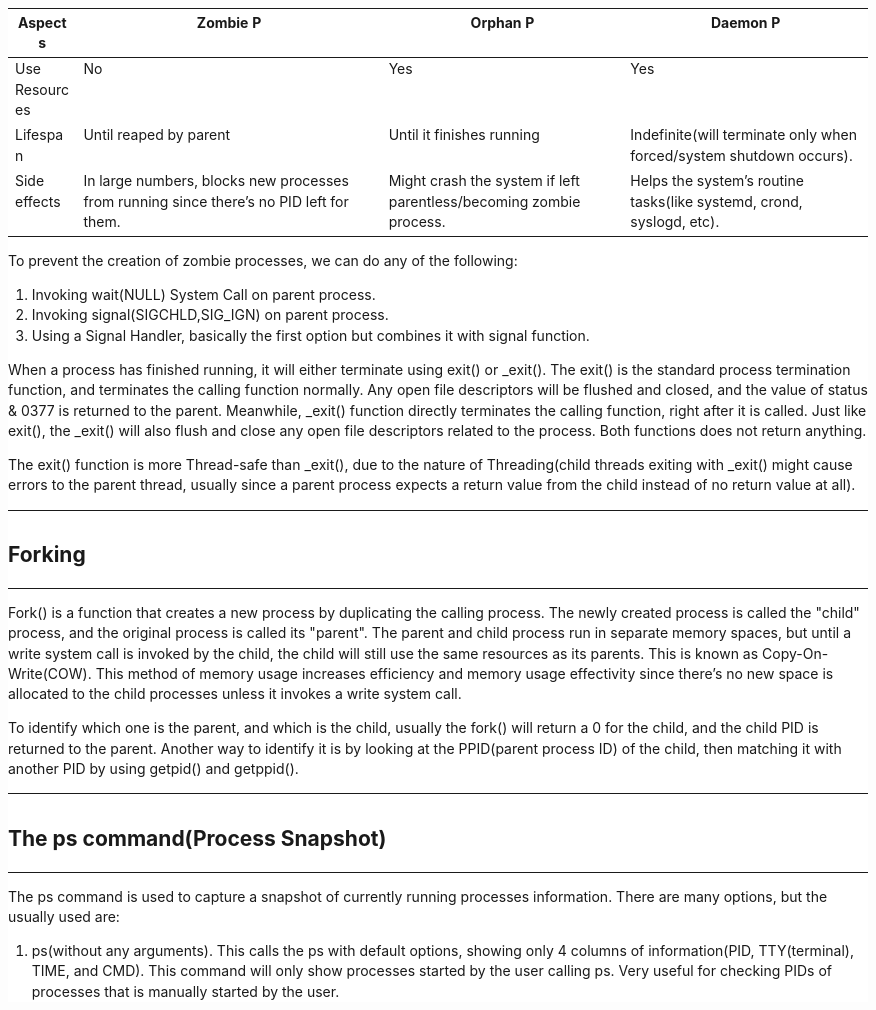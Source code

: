 | Aspects       | Zombie P                                                     | Orphan P                                                     | Daemon P                                                     |
| ------------- | ------------------------------------------------------------ | ------------------------------------------------------------ | ------------------------------------------------------------ |
| Use Resources | No                                                           | Yes                                                          | Yes                                                          |
| Lifespan      | Until reaped by parent                                       | Until it finishes running                                    | Indefinite(will terminate only when forced/system  shutdown occurs). |
| Side effects  | In large numbers, blocks new processes from running since there’s no PID  left for them. | Might crash the system if left parentless/becoming  zombie process. | Helps the system’s routine tasks(like systemd, crond,  syslogd, etc). |

To prevent the creation of zombie processes, we can do any of the following:  

1. Invoking wait(NULL) System Call on parent process.
2. Invoking signal(SIGCHLD,SIG_IGN) on parent process.
3. Using a Signal Handler, basically the first option but combines it with signal function.

When a process has finished running, it will either terminate using exit() or _exit(). The exit() is the standard process termination function, and terminates the calling function normally. Any open file descriptors will be flushed and closed, and the value of status & 0377 is returned to the parent. Meanwhile, _exit() function directly terminates the calling function, right after it is called. Just like exit(), the _exit() will also flush and close any open file descriptors related to the process. Both functions does not return anything. 

The exit() function is more Thread-safe than _exit(), due to the nature of Threading(child threads exiting with _exit() might cause errors to the parent thread, usually since a parent process expects a return value from the child instead of no return value at all).

______

## Forking

_____

Fork() is a function that creates a new process by duplicating the calling process. The newly created process is called the "child" process, and the original process is called its "parent". The parent and child process run in separate memory spaces, but until a write system call is invoked by the child, the child will still use the same resources as its parents. This is known as Copy-On-Write(COW). This method of memory usage increases efficiency and memory usage effectivity since there’s no new space is allocated to the child processes unless it invokes a write system call.

To identify which one is the parent, and which is the child, usually the fork() will return a 0 for the child, and the child PID is returned to the parent. Another way to identify it is by looking at the PPID(parent process ID) of the child, then matching it with another PID by using getpid() and getppid().

______

## The ps command(Process Snapshot) 

______

The ps command is used to capture a snapshot of currently running processes information. There are many options, but the usually used are:

1. ps(without any arguments). This calls the ps with default options, showing only 4 columns of information(PID, TTY(terminal), TIME, and CMD). This command will only show processes started by the user calling ps. Very useful for checking PIDs of processes that is manually started by the user.      
